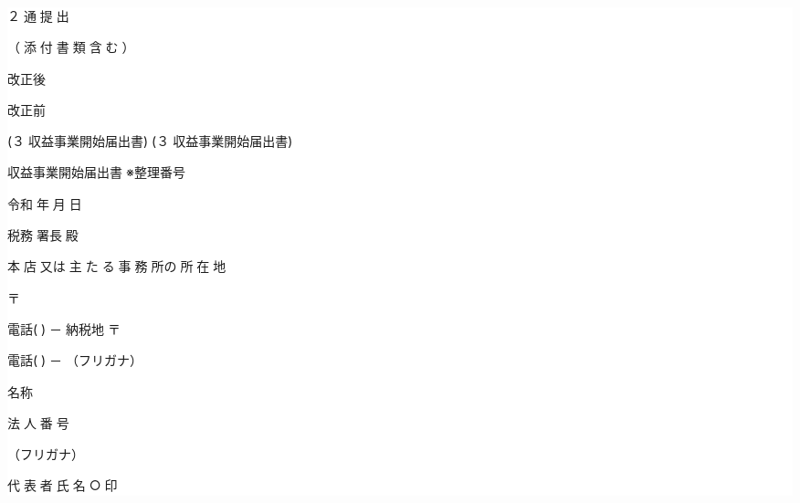 ２
通
提
出

（
添
付
書
類
含
む
）


改正後

改正前

(３ 収益事業開始届出書)
(３ 収益事業開始届出書)




収益事業開始届出書
※整理番号






令和 年 月 日






税務 署長 殿

本 店 又は 主 た る
事 務 所の 所 在 地

〒

 電話( ) －
納税地
〒

 電話( ) －
（フリガナ）


名称

法 人 番 号



（フリガナ）


代 表 者 氏 名 ○
印
